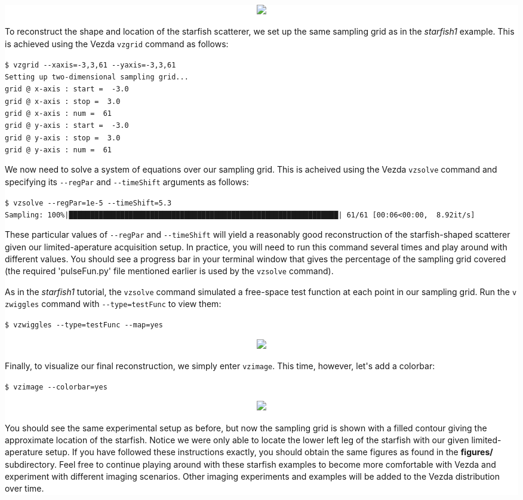 <p align="center">
  <img src="figures/singularValues.png" width="550">
</p>

To reconstruct the shape and location of the starfish scatterer, we set up the same sampling grid as in the *starfish1* example. This is achieved using the Vezda ```vzgrid``` command as follows:
```
$ vzgrid --xaxis=-3,3,61 --yaxis=-3,3,61
Setting up two-dimensional sampling grid...
grid @ x-axis : start =  -3.0
grid @ x-axis : stop =  3.0
grid @ x-axis : num =  61
grid @ y-axis : start =  -3.0
grid @ y-axis : stop =  3.0
grid @ y-axis : num =  61
```
We now need to solve a system of equations over our sampling grid. This is acheived using the Vezda ```vzsolve``` command and specifying its ```--regPar``` and ```--timeShift``` arguments as follows:
```
$ vzsolve --regPar=1e-5 --timeShift=5.3
Sampling: 100%|███████████████████████████████████████████████████████████████| 61/61 [00:06<00:00,  8.92it/s]
```
These particular values of ```--regPar``` and ```--timeShift``` will yield a reasonably good reconstruction of the starfish-shaped scatterer given our limited-aperature acquisition setup. In practice, you will need to run this command several times and play around with different values. You should see a progress bar in your terminal window that gives the percentage of the sampling grid covered (the required 'pulseFun.py' file mentioned earlier is used by the ```vzsolve``` command).

As in the *starfish1* tutorial, the ```vzsolve``` command simulated a free-space test function at each point in our sampling grid. Run the ```vzwiggles``` command with ```--type=testFunc``` to view them:
```
$ vzwiggles --type=testFunc --map=yes
```

<p align="center">
  <img src="figures/testFunc.png" width="850">
</p>

Finally, to visualize our final reconstruction, we simply enter ```vzimage```. This time, however, let's add a colorbar:
```
$ vzimage --colorbar=yes
```

<p align="center">
  <img src="figures/reconstruction.png" width="550">
</p>

You should see the same experimental setup as before, but now the sampling grid is shown with a filled contour giving the approximate location of the starfish. Notice we were only able to locate the lower left leg of the starfish with our given limited-aperature setup. If you have followed these instructions exactly, you should obtain the same figures as found in the **figures/** subdirectory. Feel free to continue playing around with these starfish examples to become more comfortable with Vezda and experiment with different imaging scenarios. Other imaging experiments and examples will be added to the Vezda distribution over time.
